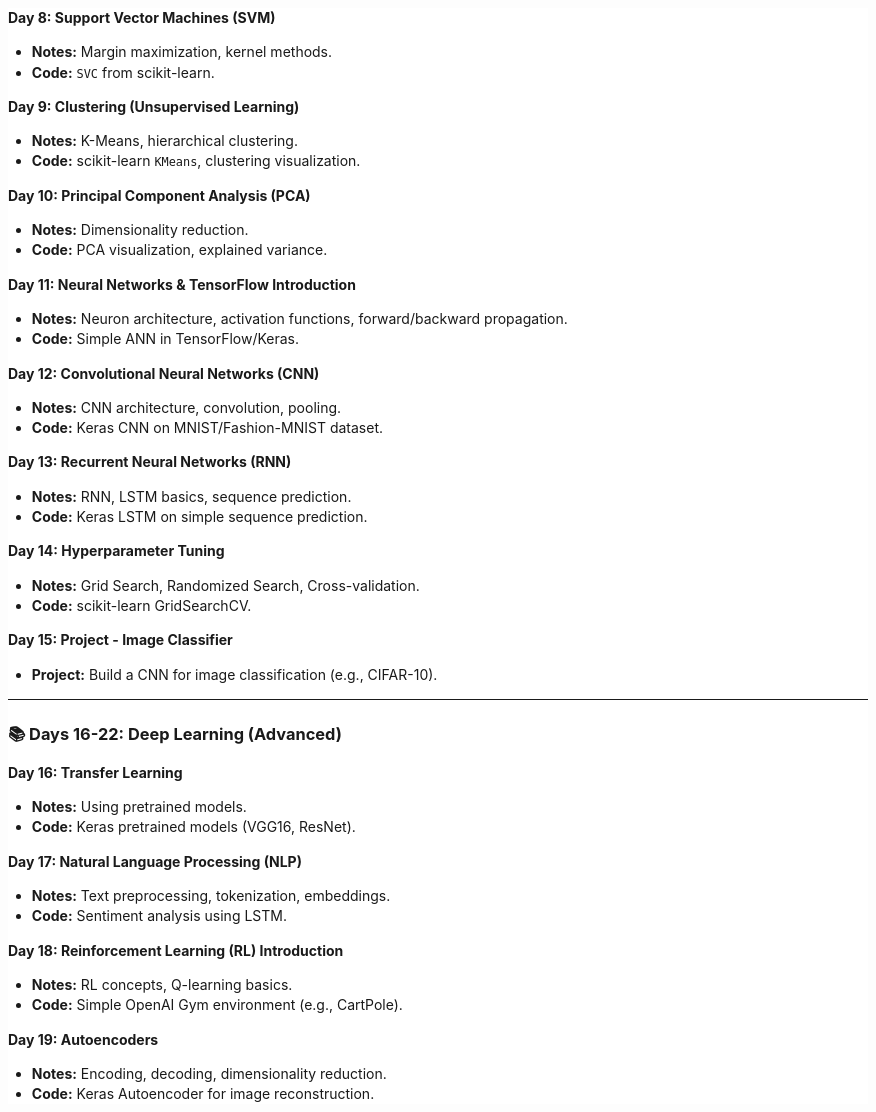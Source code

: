 **Day 8: Support Vector Machines (SVM)**

* **Notes:** Margin maximization, kernel methods.
* **Code:** `SVC` from scikit-learn.

**Day 9: Clustering (Unsupervised Learning)**

* **Notes:** K-Means, hierarchical clustering.
* **Code:** scikit-learn `KMeans`, clustering visualization.

**Day 10: Principal Component Analysis (PCA)**

* **Notes:** Dimensionality reduction.
* **Code:** PCA visualization, explained variance.

**Day 11: Neural Networks & TensorFlow Introduction**

* **Notes:** Neuron architecture, activation functions, forward/backward propagation.
* **Code:** Simple ANN in TensorFlow/Keras.

**Day 12: Convolutional Neural Networks (CNN)**

* **Notes:** CNN architecture, convolution, pooling.
* **Code:** Keras CNN on MNIST/Fashion-MNIST dataset.

**Day 13: Recurrent Neural Networks (RNN)**

* **Notes:** RNN, LSTM basics, sequence prediction.
* **Code:** Keras LSTM on simple sequence prediction.

**Day 14: Hyperparameter Tuning**

* **Notes:** Grid Search, Randomized Search, Cross-validation.
* **Code:** scikit-learn GridSearchCV.

**Day 15: Project - Image Classifier**

* **Project:** Build a CNN for image classification (e.g., CIFAR-10).

---

### 📚 **Days 16-22: Deep Learning (Advanced)**

**Day 16: Transfer Learning**

* **Notes:** Using pretrained models.
* **Code:** Keras pretrained models (VGG16, ResNet).

**Day 17: Natural Language Processing (NLP)**

* **Notes:** Text preprocessing, tokenization, embeddings.
* **Code:** Sentiment analysis using LSTM.

**Day 18: Reinforcement Learning (RL) Introduction**

* **Notes:** RL concepts, Q-learning basics.
* **Code:** Simple OpenAI Gym environment (e.g., CartPole).

**Day 19: Autoencoders**

* **Notes:** Encoding, decoding, dimensionality reduction.
* **Code:** Keras Autoencoder for image reconstruction.
